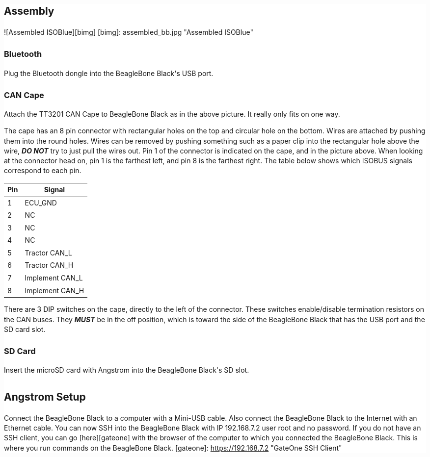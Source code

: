 ## Assembly ##
![Assembled ISOBlue][bimg]
[bimg]: assembled_bb.jpg "Assembled ISOBlue"

### Bluetooth ###
Plug the Bluetooth dongle into the BeagleBone Black's USB port.

### CAN Cape ###
Attach the TT3201 CAN Cape to BeagleBone Black as in the above picture.
It really only fits on one way.

The cape has an 8 pin connector with rectangular holes on the top
and circular hole on the bottom.
Wires are attached by pushing them into the round holes.
Wires can be removed by pushing something such as a paper clip
into the rectangular hole above the wire,
***DO NOT*** try to just pull the wires out.
Pin 1 of the connector is indicated on the cape, and in the picture above.
When looking at the connector head on,
pin 1 is the farthest left, and pin 8 is the farthest right.
The table below shows which ISOBUS signals correspond to each pin.

| Pin | Signal          |
| --- | --------------- |
| 1   | ECU_GND         |
| 2   | NC              |
| 3   | NC              |
| 4   | NC              |
| 5   | Tractor CAN_L   |
| 6   | Tractor CAN_H   |
| 7   | Implement CAN_L |
| 8   | Implement CAN_H |

There are 3 DIP switches on the cape, directly to the left of the connector.
These switches enable/disable termination resistors on the CAN buses.
They ***MUST*** be in the off position,
which is toward the side of the BeagleBone Black that has the USB port
and the SD card slot.

### SD Card ###
Insert the microSD card with Angstrom into the BeagleBone Black's SD slot.

## Angstrom Setup ##
Connect the BeagleBone Black to a computer with a Mini-USB cable.
Also connect the BeagleBone Black to the Internet with an Ethernet cable.
You can now SSH into the BeagleBone Black with
IP 192.168.7.2 user root and no password.
If you do not have an SSH client, you can go [here][gateone]
with the browser of the computer to which you connected the BeagleBone Black.
This is where you run commands on the BeagleBone Black.
[gateone]: https://192.168.7.2 "GateOne SSH Client"


[bb]: http://beagleboard.org/static/beaglebone/latest/README.htm#step1
[angstrom]: http://beagleboard.org/latest-images/ "BeagleBoard Latest Images"
[bbupdate]: http://beagleboard.org/static/beaglebone/latest/README.htm#update
[lib]: https://github.com/ISOBlue/isoblue-android/tree/master/libISOBlue "libISOBlue"
[sc_mod_test]: ../tools/sc_mod_test.c "ISOBUS SocketCAN Module Test"